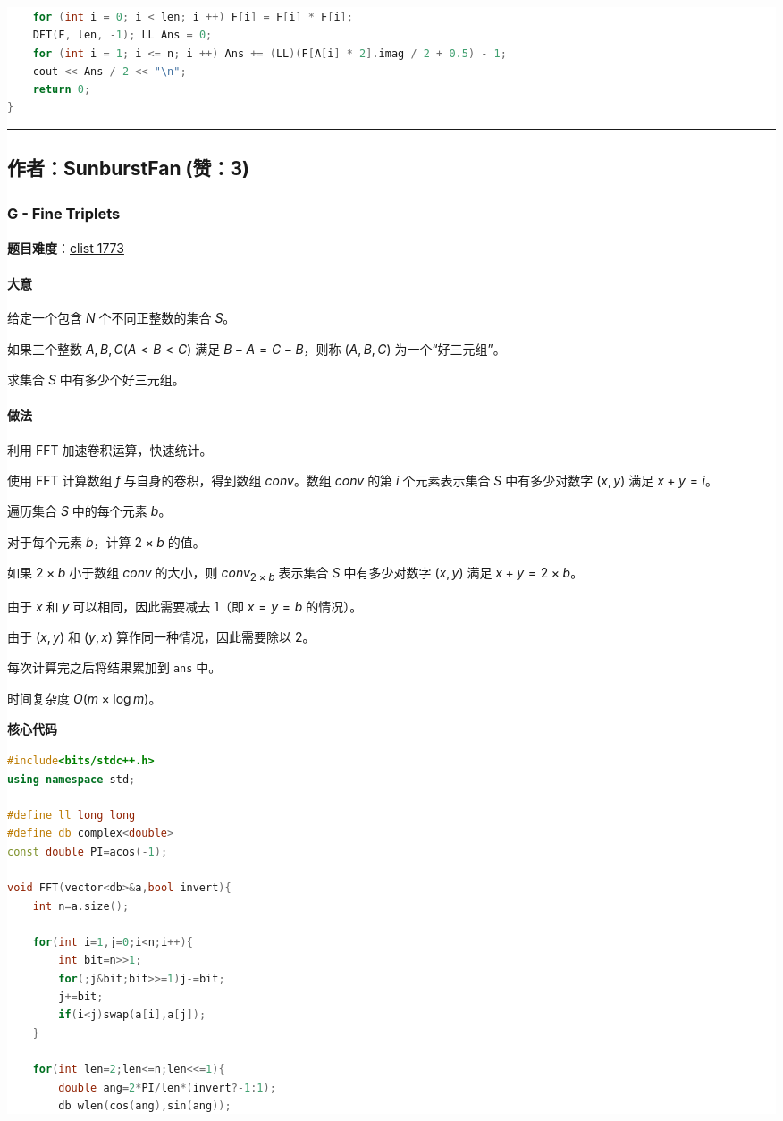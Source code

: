 ```cpp
	for (int i = 0; i < len; i ++) F[i] = F[i] * F[i];
	DFT(F, len, -1); LL Ans = 0;
	for (int i = 1; i <= n; i ++) Ans += (LL)(F[A[i] * 2].imag / 2 + 0.5) - 1;
	cout << Ans / 2 << "\n";
	return 0;
}
```

---

## 作者：SunburstFan (赞：3)

### G - Fine Triplets

**题目难度**：[clist 1773](https://clist.by/problems/?search=g&resource=93)

#### 大意

给定一个包含 $N$ 个不同正整数的集合 $S$。

如果三个整数 $A, B, C (A < B < C)$ 满足 $B - A = C - B$，则称 $(A, B, C)$ 为一个“好三元组”。

求集合 $S$ 中有多少个好三元组。

#### 做法

利用 FFT 加速卷积运算，快速统计。

使用 FFT 计算数组 $f$ 与自身的卷积，得到数组 $conv$。数组 $conv$ 的第 $i$ 个元素表示集合 $S$ 中有多少对数字 $(x, y)$ 满足 $x + y = i$。

遍历集合 $S$ 中的每个元素 $b$。

对于每个元素 $b$，计算 $2 \times b$ 的值。

如果 $2\times b$ 小于数组 $conv$ 的大小，则 $conv_{2\times b}$ 表示集合 $S$ 中有多少对数字 $(x, y)$ 满足 $x + y = 2\times b$。

由于 $x$ 和 $y$ 可以相同，因此需要减去 $1$（即 $x = y = b$ 的情况）。

由于 $(x, y)$ 和 $(y, x)$ 算作同一种情况，因此需要除以 $2$。

每次计算完之后将结果累加到 `ans` 中。

时间复杂度 $O(m \times \log m)$。

**核心代码**

```cpp
#include<bits/stdc++.h>
using namespace std;

#define ll long long
#define db complex<double>
const double PI=acos(-1);

void FFT(vector<db>&a,bool invert){
    int n=a.size();

    for(int i=1,j=0;i<n;i++){
        int bit=n>>1;
        for(;j&bit;bit>>=1)j-=bit;
        j+=bit;
        if(i<j)swap(a[i],a[j]);
    }

    for(int len=2;len<=n;len<<=1){
        double ang=2*PI/len*(invert?-1:1);
        db wlen(cos(ang),sin(ang));

```

[problemUrl]: https://atcoder.jp/contests/abc392/tasks/abc392_g
